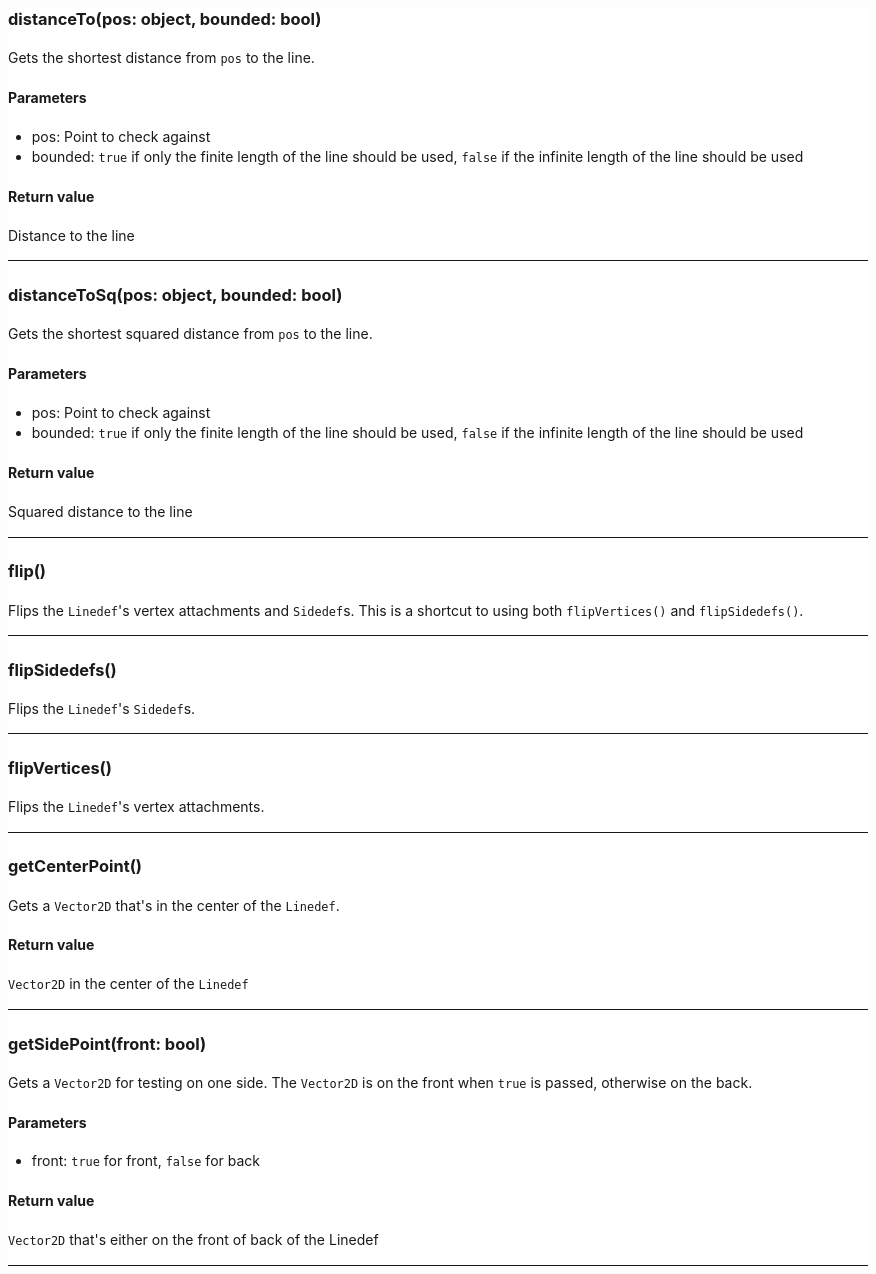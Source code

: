 ### distanceTo(pos: object, bounded: bool)
Gets the shortest distance from `pos` to the line.
#### Parameters
* pos: Point to check against
* bounded: `true` if only the finite length of the line should be used, `false` if the infinite length of the line should be used
#### Return value
Distance to the line

---
### distanceToSq(pos: object, bounded: bool)
Gets the shortest squared distance from `pos` to the line.
#### Parameters
* pos: Point to check against
* bounded: `true` if only the finite length of the line should be used, `false` if the infinite length of the line should be used
#### Return value
Squared distance to the line

---
### flip()
Flips the `Linedef`'s vertex attachments and `Sidedef`s. This is a shortcut to using both `flipVertices()` and `flipSidedefs()`.

---
### flipSidedefs()
Flips the `Linedef`'s `Sidedef`s.

---
### flipVertices()
Flips the `Linedef`'s vertex attachments.

---
### getCenterPoint()
Gets a `Vector2D` that's in the center of the `Linedef`.
#### Return value
`Vector2D` in the center of the `Linedef`

---
### getSidePoint(front: bool)
Gets a `Vector2D` for testing on one side. The `Vector2D` is on the front when `true` is passed, otherwise on the back.
#### Parameters
* front: `true` for front, `false` for back
#### Return value
`Vector2D` that's either on the front of back of the Linedef

---